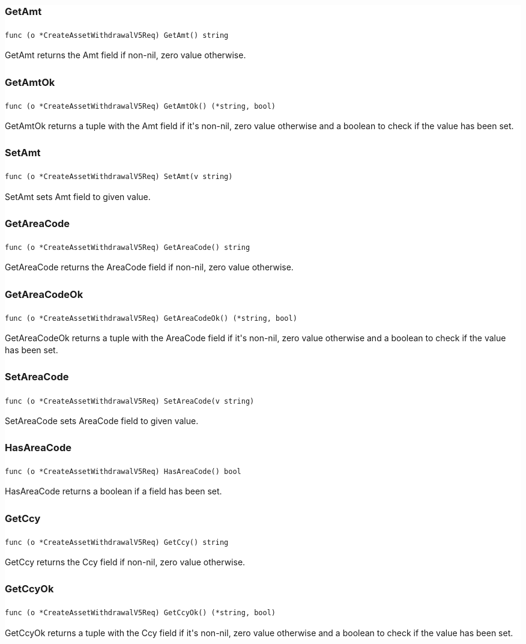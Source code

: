 ### GetAmt

`func (o *CreateAssetWithdrawalV5Req) GetAmt() string`

GetAmt returns the Amt field if non-nil, zero value otherwise.

### GetAmtOk

`func (o *CreateAssetWithdrawalV5Req) GetAmtOk() (*string, bool)`

GetAmtOk returns a tuple with the Amt field if it's non-nil, zero value otherwise
and a boolean to check if the value has been set.

### SetAmt

`func (o *CreateAssetWithdrawalV5Req) SetAmt(v string)`

SetAmt sets Amt field to given value.


### GetAreaCode

`func (o *CreateAssetWithdrawalV5Req) GetAreaCode() string`

GetAreaCode returns the AreaCode field if non-nil, zero value otherwise.

### GetAreaCodeOk

`func (o *CreateAssetWithdrawalV5Req) GetAreaCodeOk() (*string, bool)`

GetAreaCodeOk returns a tuple with the AreaCode field if it's non-nil, zero value otherwise
and a boolean to check if the value has been set.

### SetAreaCode

`func (o *CreateAssetWithdrawalV5Req) SetAreaCode(v string)`

SetAreaCode sets AreaCode field to given value.

### HasAreaCode

`func (o *CreateAssetWithdrawalV5Req) HasAreaCode() bool`

HasAreaCode returns a boolean if a field has been set.

### GetCcy

`func (o *CreateAssetWithdrawalV5Req) GetCcy() string`

GetCcy returns the Ccy field if non-nil, zero value otherwise.

### GetCcyOk

`func (o *CreateAssetWithdrawalV5Req) GetCcyOk() (*string, bool)`

GetCcyOk returns a tuple with the Ccy field if it's non-nil, zero value otherwise
and a boolean to check if the value has been set.
